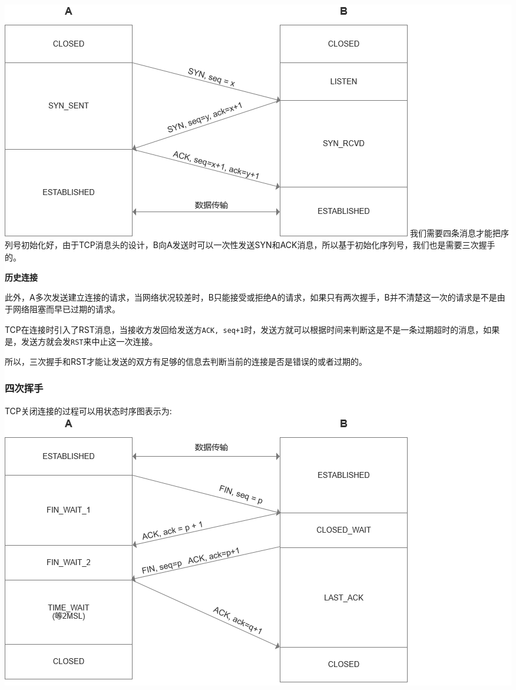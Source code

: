 ![handshake](./images/3_handshake.png)
我们需要四条消息才能把序列号初始化好，由于TCP消息头的设计，B向A发送时可以一次性发送SYN和ACK消息，所以基于初始化序列号，我们也是需要三次握手的。

**历史连接**

此外，A多次发送建立连接的请求，当网络状况较差时，B只能接受或拒绝A的请求，如果只有两次握手，B并不清楚这一次的请求是不是由于网络阻塞而早已过期的请求。

TCP在连接时引入了RST消息，当接收方发回给发送方`ACK, seq+1`时，发送方就可以根据时间来判断这是不是一条过期超时的消息，如果是，发送方就会发`RST`来中止这一次连接。

所以，三次握手和RST才能让发送的双方有足够的信息去判断当前的连接是否是错误的或者过期的。

### 四次挥手
TCP关闭连接的过程可以用状态时序图表示为:
![handshake](./images/4_handwave.png)

